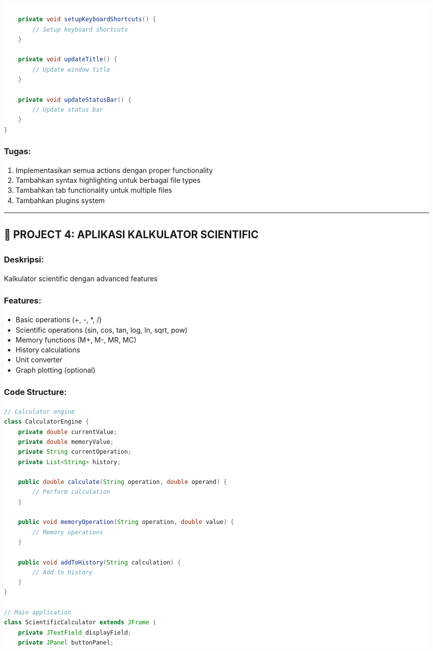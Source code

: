 ```java
    
    private void setupKeyboardShortcuts() {
        // Setup keyboard shortcuts
    }
    
    private void updateTitle() {
        // Update window title
    }
    
    private void updateStatusBar() {
        // Update status bar
    }
}
```

### Tugas:
1. Implementasikan semua actions dengan proper functionality
2. Tambahkan syntax highlighting untuk berbagai file types
3. Tambahkan tab functionality untuk multiple files
4. Tambahkan plugins system

---

## 🎯 PROJECT 4: APLIKASI KALKULATOR SCIENTIFIC

### Deskripsi:
Kalkulator scientific dengan advanced features

### Features:
- Basic operations (+, -, *, /)
- Scientific operations (sin, cos, tan, log, ln, sqrt, pow)
- Memory functions (M+, M-, MR, MC)
- History calculations
- Unit converter
- Graph plotting (optional)

### Code Structure:
```java
// Calculator engine
class CalculatorEngine {
    private double currentValue;
    private double memoryValue;
    private String currentOperation;
    private List<String> history;
    
    public double calculate(String operation, double operand) {
        // Perform calculation
    }
    
    public void memoryOperation(String operation, double value) {
        // Memory operations
    }
    
    public void addToHistory(String calculation) {
        // Add to history
    }
}

// Main application
class ScientificCalculator extends JFrame {
    private JTextField displayField;
    private JPanel buttonPanel;
```